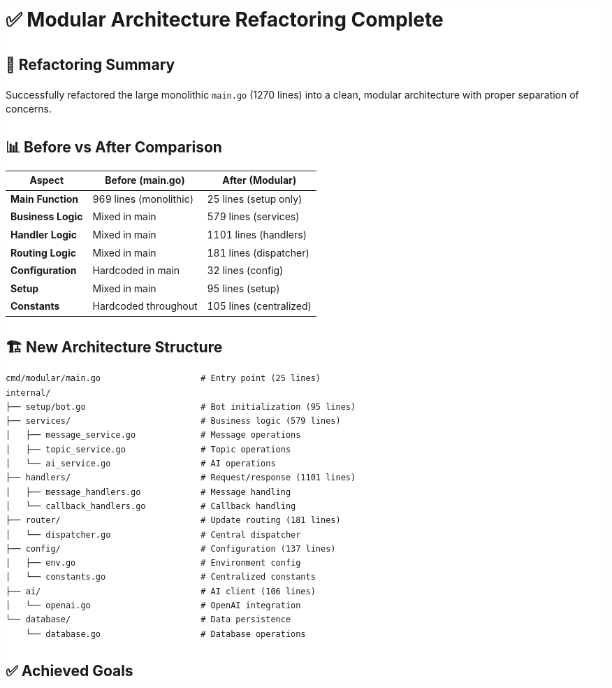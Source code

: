 # ✅ Modular Architecture Refactoring Complete

## 🎯 **Refactoring Summary**

Successfully refactored the large monolithic `main.go` (1270 lines) into a clean, modular architecture with proper separation of concerns.

## 📊 **Before vs After Comparison**

| Aspect | Before (main.go) | After (Modular) |
|--------|------------------|-----------------|
| **Main Function** | 969 lines (monolithic) | 25 lines (setup only) |
| **Business Logic** | Mixed in main | 579 lines (services) |
| **Handler Logic** | Mixed in main | 1101 lines (handlers) |
| **Routing Logic** | Mixed in main | 181 lines (dispatcher) |
| **Configuration** | Hardcoded in main | 32 lines (config) |
| **Setup** | Mixed in main | 95 lines (setup) |
| **Constants** | Hardcoded throughout | 105 lines (centralized) |

## 🏗️ **New Architecture Structure**

```
cmd/modular/main.go                    # Entry point (25 lines)
internal/
├── setup/bot.go                       # Bot initialization (95 lines)
├── services/                          # Business logic (579 lines)
│   ├── message_service.go             # Message operations
│   ├── topic_service.go               # Topic operations  
│   └── ai_service.go                  # AI operations
├── handlers/                          # Request/response (1101 lines)
│   ├── message_handlers.go            # Message handling
│   └── callback_handlers.go           # Callback handling
├── router/                            # Update routing (181 lines)
│   └── dispatcher.go                  # Central dispatcher
├── config/                            # Configuration (137 lines)
│   ├── env.go                         # Environment config
│   └── constants.go                   # Centralized constants
├── ai/                                # AI client (106 lines)
│   └── openai.go                      # OpenAI integration
└── database/                          # Data persistence
    └── database.go                    # Database operations
```

## ✅ **Achieved Goals**
